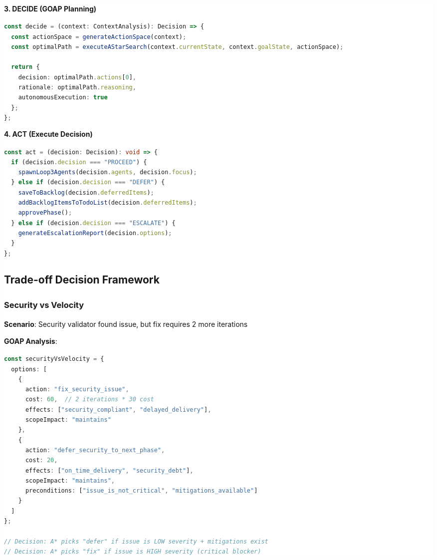 **3. DECIDE (GOAP Planning)**
```typescript
const decide = (context: ContextAnalysis): Decision => {
  const actionSpace = generateActionSpace(context);
  const optimalPath = executeAStarSearch(context.currentState, context.goalState, actionSpace);

  return {
    decision: optimalPath.actions[0],
    rationale: optimalPath.reasoning,
    autonomousExecution: true
  };
};
```

**4. ACT (Execute Decision)**
```typescript
const act = (decision: Decision): void => {
  if (decision.decision === "PROCEED") {
    spawnLoop3Agents(decision.agents, decision.focus);
  } else if (decision.decision === "DEFER") {
    saveToBacklog(decision.deferredItems);
    addBacklogItemsToTodoList(decision.deferredItems);
    approvePhase();
  } else if (decision.decision === "ESCALATE") {
    generateEscalationReport(decision.options);
  }
};
```

## Trade-off Decision Framework

### Security vs Velocity

**Scenario**: Security validator found issue, but fix requires 2 more iterations

**GOAP Analysis**:
```typescript
const securityVsVelocity = {
  options: [
    {
      action: "fix_security_issue",
      cost: 60,  // 2 iterations * 30 cost
      effects: ["security_compliant", "delayed_delivery"],
      scopeImpact: "maintains"
    },
    {
      action: "defer_security_to_next_phase",
      cost: 20,
      effects: ["on_time_delivery", "security_debt"],
      scopeImpact: "maintains",
      preconditions: ["issue_is_not_critical", "mitigations_available"]
    }
  ]
};

// Decision: A* picks "defer" if issue is LOW severity + mitigations exist
// Decision: A* picks "fix" if issue is HIGH severity (critical blocker)
```
